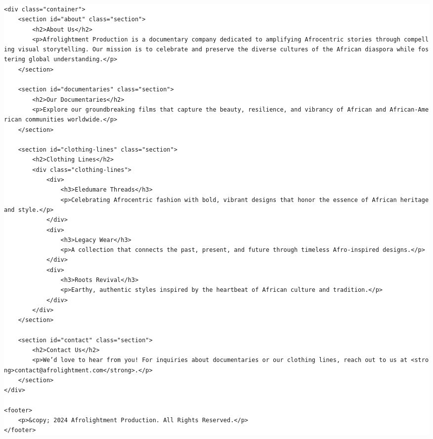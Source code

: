     <div class="container">
        <section id="about" class="section">
            <h2>About Us</h2>
            <p>Afrolightment Production is a documentary company dedicated to amplifying Afrocentric stories through compelling visual storytelling. Our mission is to celebrate and preserve the diverse cultures of the African diaspora while fostering global understanding.</p>
        </section>

        <section id="documentaries" class="section">
            <h2>Our Documentaries</h2>
            <p>Explore our groundbreaking films that capture the beauty, resilience, and vibrancy of African and African-American communities worldwide.</p>
        </section>

        <section id="clothing-lines" class="section">
            <h2>Clothing Lines</h2>
            <div class="clothing-lines">
                <div>
                    <h3>Eledumare Threads</h3>
                    <p>Celebrating Afrocentric fashion with bold, vibrant designs that honor the essence of African heritage and style.</p>
                </div>
                <div>
                    <h3>Legacy Wear</h3>
                    <p>A collection that connects the past, present, and future through timeless Afro-inspired designs.</p>
                </div>
                <div>
                    <h3>Roots Revival</h3>
                    <p>Earthy, authentic styles inspired by the heartbeat of African culture and tradition.</p>
                </div>
            </div>
        </section>

        <section id="contact" class="section">
            <h2>Contact Us</h2>
            <p>We’d love to hear from you! For inquiries about documentaries or our clothing lines, reach out to us at <strong>contact@afrolightment.com</strong>.</p>
        </section>
    </div>

    <footer>
        <p>&copy; 2024 Afrolightment Production. All Rights Reserved.</p>
    </footer>
</body>
</html>
